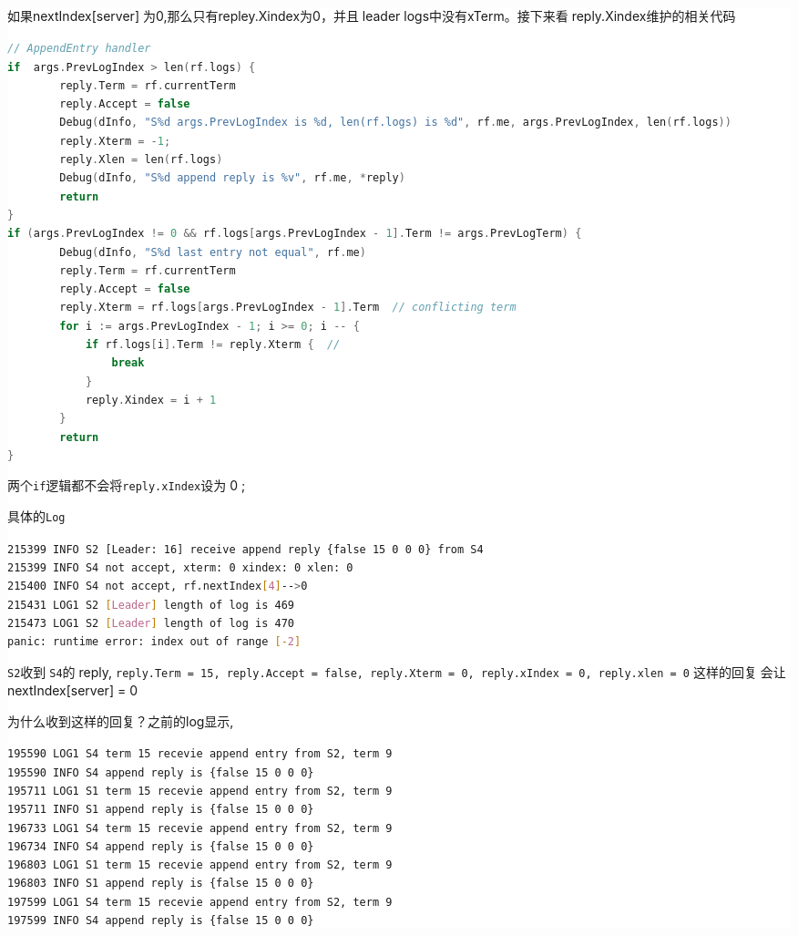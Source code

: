 如果nextIndex[server] 为0,那么只有repley.Xindex为0，并且 leader logs中没有xTerm。接下来看 reply.Xindex维护的相关代码

```c++
// AppendEntry handler
if  args.PrevLogIndex > len(rf.logs) {
		reply.Term = rf.currentTerm
		reply.Accept = false
		Debug(dInfo, "S%d args.PrevLogIndex is %d, len(rf.logs) is %d", rf.me, args.PrevLogIndex, len(rf.logs))
		reply.Xterm = -1;
		reply.Xlen = len(rf.logs)
		Debug(dInfo, "S%d append reply is %v", rf.me, *reply)
		return
}
if (args.PrevLogIndex != 0 && rf.logs[args.PrevLogIndex - 1].Term != args.PrevLogTerm) {
		Debug(dInfo, "S%d last entry not equal", rf.me)
		reply.Term = rf.currentTerm
		reply.Accept = false
		reply.Xterm = rf.logs[args.PrevLogIndex - 1].Term  // conflicting term
		for i := args.PrevLogIndex - 1; i >= 0; i -- {
			if rf.logs[i].Term != reply.Xterm {  //
				break
			}
			reply.Xindex = i + 1
		}
		return
}
```

两个`if`逻辑都不会将`reply.xIndex`设为 0 ;

具体的`Log`

```bash
215399 INFO S2 [Leader: 16] receive append reply {false 15 0 0 0} from S4 
215399 INFO S4 not accept, xterm: 0 xindex: 0 xlen: 0
215400 INFO S4 not accept, rf.nextIndex[4]-->0
215431 LOG1 S2 [Leader] length of log is 469
215473 LOG1 S2 [Leader] length of log is 470
panic: runtime error: index out of range [-2]
```

`S2`收到 `S4`的 reply, `reply.Term = 15, reply.Accept = false, reply.Xterm = 0, reply.xIndex = 0, reply.xlen = 0` 这样的回复 会让 nextIndex[server] = 0 

为什么收到这样的回复？之前的log显示, 

```bash
195590 LOG1 S4 term 15 recevie append entry from S2, term 9
195590 INFO S4 append reply is {false 15 0 0 0}
195711 LOG1 S1 term 15 recevie append entry from S2, term 9
195711 INFO S1 append reply is {false 15 0 0 0}
196733 LOG1 S4 term 15 recevie append entry from S2, term 9
196734 INFO S4 append reply is {false 15 0 0 0}
196803 LOG1 S1 term 15 recevie append entry from S2, term 9
196803 INFO S1 append reply is {false 15 0 0 0}
197599 LOG1 S4 term 15 recevie append entry from S2, term 9
197599 INFO S4 append reply is {false 15 0 0 0}
```

